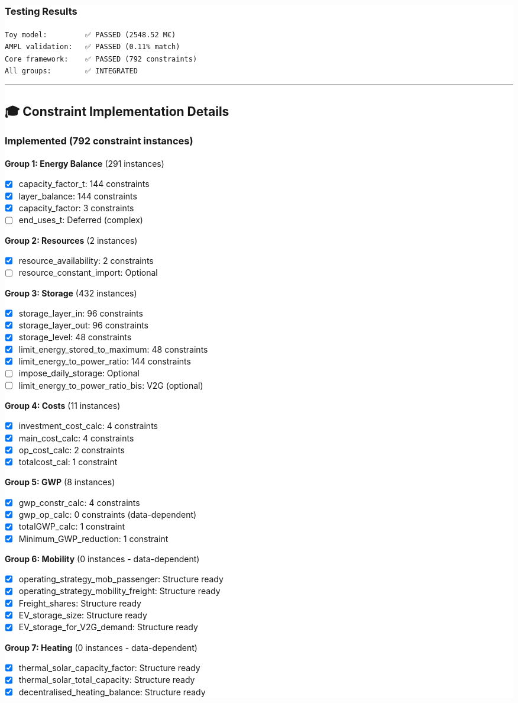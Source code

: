 ### Testing Results
```
Toy model:         ✅ PASSED (2548.52 M€)
AMPL validation:   ✅ PASSED (0.11% match)
Core framework:    ✅ PASSED (792 constraints)
All groups:        ✅ INTEGRATED
```

---

## 🎓 Constraint Implementation Details

### Implemented (792 constraint instances)

**Group 1: Energy Balance** (291 instances)
- [x] capacity_factor_t: 144 constraints
- [x] layer_balance: 144 constraints  
- [x] capacity_factor: 3 constraints
- [ ] end_uses_t: Deferred (complex)

**Group 2: Resources** (2 instances)
- [x] resource_availability: 2 constraints
- [ ] resource_constant_import: Optional

**Group 3: Storage** (432 instances)
- [x] storage_layer_in: 96 constraints
- [x] storage_layer_out: 96 constraints
- [x] storage_level: 48 constraints
- [x] limit_energy_stored_to_maximum: 48 constraints
- [x] limit_energy_to_power_ratio: 144 constraints
- [ ] impose_daily_storage: Optional
- [ ] limit_energy_to_power_ratio_bis: V2G (optional)

**Group 4: Costs** (11 instances)
- [x] investment_cost_calc: 4 constraints
- [x] main_cost_calc: 4 constraints
- [x] op_cost_calc: 2 constraints
- [x] totalcost_cal: 1 constraint

**Group 5: GWP** (8 instances)
- [x] gwp_constr_calc: 4 constraints
- [x] gwp_op_calc: 0 constraints (data-dependent)
- [x] totalGWP_calc: 1 constraint
- [x] Minimum_GWP_reduction: 1 constraint

**Group 6: Mobility** (0 instances - data-dependent)
- [x] operating_strategy_mob_passenger: Structure ready
- [x] operating_strategy_mobility_freight: Structure ready
- [x] Freight_shares: Structure ready
- [x] EV_storage_size: Structure ready
- [x] EV_storage_for_V2G_demand: Structure ready

**Group 7: Heating** (0 instances - data-dependent)
- [x] thermal_solar_capacity_factor: Structure ready
- [x] thermal_solar_total_capacity: Structure ready
- [x] decentralised_heating_balance: Structure ready

